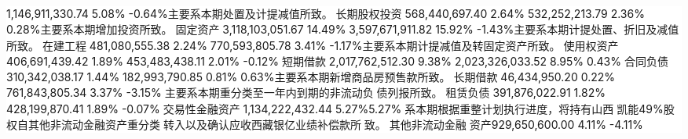 1,146,911,330.74
5.08%
-0.64%主要系本期处置及计提减值所致。
长期股权投资
568,440,697.40
2.64%
532,252,213.79
2.36%
0.28%主要系本期增加投资所致。
固定资产
3,118,103,051.67
14.49%
3,597,671,911.82
15.92%
-1.43%主要系本期计提处置、折旧及减值所致。
在建工程
481,080,555.38
2.24%
770,593,805.78
3.41%
-1.17%主要系本期计提减值及转固定资产所致。
使用权资产
406,691,439.42
1.89%
453,483,438.11
2.01%
-0.12%
短期借款
2,017,762,512.30
9.38%
2,023,326,033.52
8.95%
0.43%
合同负债
310,342,038.17
1.44%
182,993,790.85
0.81%
0.63%主要系本期新增商品房预售款所致。
长期借款
46,434,950.20
0.22%
761,843,805.34
3.37%
-3.15%
主要系本期重分类至一年内到期的非流动负
债列报所致。
租赁负债
391,876,022.91
1.82%
428,199,870.41
1.89%
-0.07%
交易性金融资产
1,134,222,432.44
5.27%5.27%
系本期根据重整计划执行进度，将持有山西
凯能49%股权自其他非流动金融资产重分类
转入以及确认应收西藏银亿业绩补偿款所
致。
其他非流动金融
资产929,650,600.00
4.11%
-4.11%